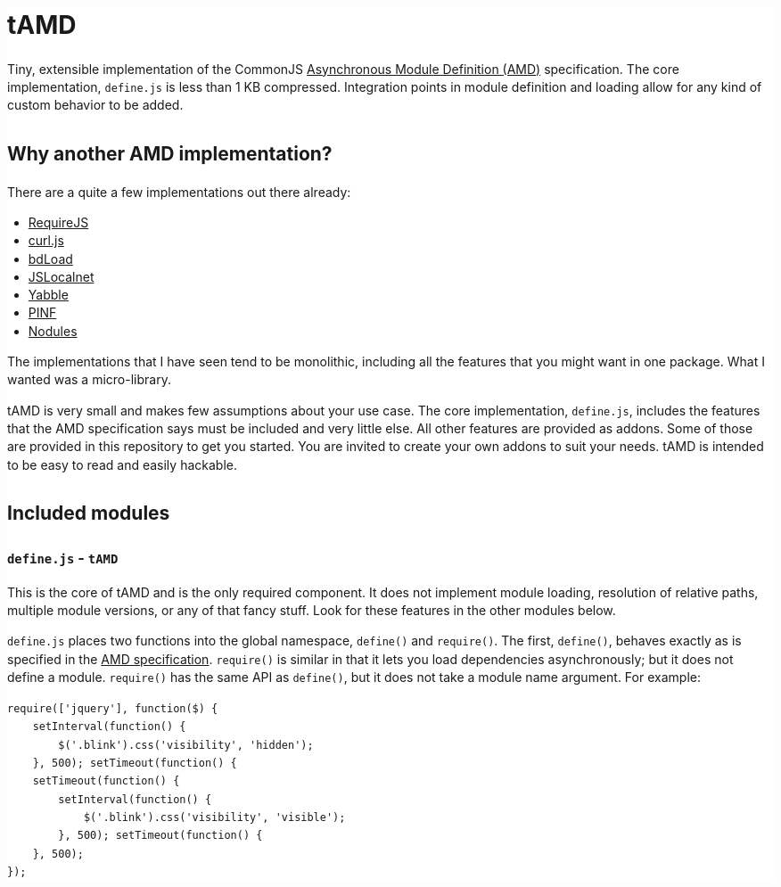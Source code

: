 tAMD
=====

Tiny, extensible implementation of the CommonJS
[Asynchronous Module Definition (AMD)][spec] specification.  The core
implementation, `define.js` is less than 1 KB compressed.  Integration
points in module definition and loading allow for any kind of custom
behavior to be added.

[spec]: http://github.com/amdjs/amdjs-api/wiki/AMD

Why another AMD implementation?
--------------------------------

There are a quite a few implementations out there already:

* [RequireJS](http://requirejs.org/)
* [curl.js](http://github.com/unscriptable/curl)
* [bdLoad](http://bdframework.org/bdLoad)
* [JSLocalnet](http://www.localnet.org.es/)
* [Yabble](http://github.com/jbrantly/yabble)
* [PINF](http://github.com/pinf/loader-js)
* [Nodules](https://github.com/kriszyp/nodules)

The implementations that I have seen tend to be monolithic, including
all the features that you might want in one package.  What I wanted was
a micro-library.

tAMD is very small and makes few assumptions about your use case.  The
core implementation, `define.js`, includes the features that the AMD
specification says must be included and very little else.  All other
features are provided as addons.  Some of those are provided in this
repository to get you started.  You are invited to create your own
addons to suit your needs.  tAMD is intended to be easy to read and
easily hackable.

Included modules
------------------

### `define.js` - `tAMD`

This is the core of tAMD and is the only required component.  It does
not implement module loading, resolution of relative paths, multiple
module versions, or any of that fancy stuff.  Look for these features in
the other modules below.

`define.js` places two functions into the global namespace, `define()`
and `require()`.  The first, `define()`, behaves exactly as is specified
in the [AMD specification][spec].  `require()` is similar in that it
lets you load dependencies asynchronously; but it does not define
a module.  `require()` has the same API as `define()`, but it does not
take a module name argument.  For example:

    require(['jquery'], function($) {
        setInterval(function() {
            $('.blink').css('visibility', 'hidden');
        }, 500); setTimeout(function() {
        setTimeout(function() {
            setInterval(function() {
                $('.blink').css('visibility', 'visible');
            }, 500); setTimeout(function() {
        }, 500);
    });
